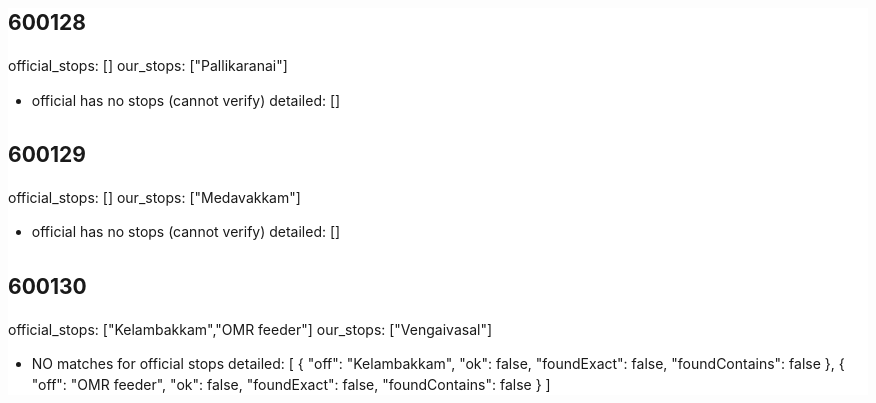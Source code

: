 ## 600128
official_stops: []
our_stops: ["Pallikaranai"]
- official has no stops (cannot verify)
detailed:
[]

## 600129
official_stops: []
our_stops: ["Medavakkam"]
- official has no stops (cannot verify)
detailed:
[]

## 600130
official_stops: ["Kelambakkam","OMR feeder"]
our_stops: ["Vengaivasal"]
- NO matches for official stops
detailed:
[
  {
    "off": "Kelambakkam",
    "ok": false,
    "foundExact": false,
    "foundContains": false
  },
  {
    "off": "OMR feeder",
    "ok": false,
    "foundExact": false,
    "foundContains": false
  }
]